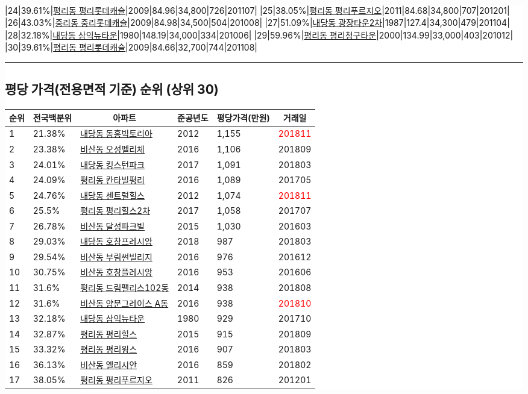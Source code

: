 |24|39.61%|[평리동 평리롯데캐슬](https://search.naver.com/search.naver?query=%EB%8C%80%EA%B5%AC%EA%B4%91%EC%97%AD%EC%8B%9C+%EC%84%9C%EA%B5%AC+%ED%8F%89%EB%A6%AC%EB%8F%99+%ED%8F%89%EB%A6%AC%EB%A1%AF%EB%8D%B0%EC%BA%90%EC%8A%AC)|2009|84.96|34,800|726|201107|
|25|38.05%|[평리동 평리푸르지오](https://search.naver.com/search.naver?query=%EB%8C%80%EA%B5%AC%EA%B4%91%EC%97%AD%EC%8B%9C+%EC%84%9C%EA%B5%AC+%ED%8F%89%EB%A6%AC%EB%8F%99+%ED%8F%89%EB%A6%AC%ED%91%B8%EB%A5%B4%EC%A7%80%EC%98%A4)|2011|84.68|34,800|707|201201|
|26|43.03%|[중리동 중리롯데캐슬](https://search.naver.com/search.naver?query=%EB%8C%80%EA%B5%AC%EA%B4%91%EC%97%AD%EC%8B%9C+%EC%84%9C%EA%B5%AC+%EC%A4%91%EB%A6%AC%EB%8F%99+%EC%A4%91%EB%A6%AC%EB%A1%AF%EB%8D%B0%EC%BA%90%EC%8A%AC)|2009|84.98|34,500|504|201008|
|27|51.09%|[내당동 광장타운2차](https://search.naver.com/search.naver?query=%EB%8C%80%EA%B5%AC%EA%B4%91%EC%97%AD%EC%8B%9C+%EC%84%9C%EA%B5%AC+%EB%82%B4%EB%8B%B9%EB%8F%99+%EA%B4%91%EC%9E%A5%ED%83%80%EC%9A%B42%EC%B0%A8)|1987|127.4|34,300|479|201104|
|28|32.18%|[내당동 삼익뉴타운](https://search.naver.com/search.naver?query=%EB%8C%80%EA%B5%AC%EA%B4%91%EC%97%AD%EC%8B%9C+%EC%84%9C%EA%B5%AC+%EB%82%B4%EB%8B%B9%EB%8F%99+%EC%82%BC%EC%9D%B5%EB%89%B4%ED%83%80%EC%9A%B4)|1980|148.19|34,000|334|201006|
|29|59.96%|[평리동 평리청구타운](https://search.naver.com/search.naver?query=%EB%8C%80%EA%B5%AC%EA%B4%91%EC%97%AD%EC%8B%9C+%EC%84%9C%EA%B5%AC+%ED%8F%89%EB%A6%AC%EB%8F%99+%ED%8F%89%EB%A6%AC%EC%B2%AD%EA%B5%AC%ED%83%80%EC%9A%B4)|2000|134.99|33,000|403|201012|
|30|39.61%|[평리동 평리롯데캐슬](https://search.naver.com/search.naver?query=%EB%8C%80%EA%B5%AC%EA%B4%91%EC%97%AD%EC%8B%9C+%EC%84%9C%EA%B5%AC+%ED%8F%89%EB%A6%AC%EB%8F%99+%ED%8F%89%EB%A6%AC%EB%A1%AF%EB%8D%B0%EC%BA%90%EC%8A%AC)|2009|84.66|32,700|744|201108|


---

## 평당 가격(전용면적 기준) 순위 (상위 30)


|순위|전국백분위|아파트|준공년도|평당가격(만원)|거래일|
|---|---|---|---|---|---|
|1|21.38%|[내당동 동흥빅토리아](https://search.naver.com/search.naver?query=%EB%8C%80%EA%B5%AC%EA%B4%91%EC%97%AD%EC%8B%9C+%EC%84%9C%EA%B5%AC+%EB%82%B4%EB%8B%B9%EB%8F%99+%EB%8F%99%ED%9D%A5%EB%B9%85%ED%86%A0%EB%A6%AC%EC%95%84)|2012|1,155|<span style="color:red">201811</span>|
|2|23.38%|[비산동 오성펠리체](https://search.naver.com/search.naver?query=%EB%8C%80%EA%B5%AC%EA%B4%91%EC%97%AD%EC%8B%9C+%EC%84%9C%EA%B5%AC+%EB%B9%84%EC%82%B0%EB%8F%99+%EC%98%A4%EC%84%B1%ED%8E%A0%EB%A6%AC%EC%B2%B4)|2016|1,106|201809|
|3|24.01%|[내당동 킹스턴파크](https://search.naver.com/search.naver?query=%EB%8C%80%EA%B5%AC%EA%B4%91%EC%97%AD%EC%8B%9C+%EC%84%9C%EA%B5%AC+%EB%82%B4%EB%8B%B9%EB%8F%99+%ED%82%B9%EC%8A%A4%ED%84%B4%ED%8C%8C%ED%81%AC)|2017|1,091|201803|
|4|24.09%|[평리동 칸타빌평리](https://search.naver.com/search.naver?query=%EB%8C%80%EA%B5%AC%EA%B4%91%EC%97%AD%EC%8B%9C+%EC%84%9C%EA%B5%AC+%ED%8F%89%EB%A6%AC%EB%8F%99+%EC%B9%B8%ED%83%80%EB%B9%8C%ED%8F%89%EB%A6%AC)|2016|1,089|201705|
|5|24.76%|[내당동 센트럴힐스](https://search.naver.com/search.naver?query=%EB%8C%80%EA%B5%AC%EA%B4%91%EC%97%AD%EC%8B%9C+%EC%84%9C%EA%B5%AC+%EB%82%B4%EB%8B%B9%EB%8F%99+%EC%84%BC%ED%8A%B8%EB%9F%B4%ED%9E%90%EC%8A%A4)|2012|1,074|<span style="color:red">201811</span>|
|6|25.5%|[평리동 평리힐스2차](https://search.naver.com/search.naver?query=%EB%8C%80%EA%B5%AC%EA%B4%91%EC%97%AD%EC%8B%9C+%EC%84%9C%EA%B5%AC+%ED%8F%89%EB%A6%AC%EB%8F%99+%ED%8F%89%EB%A6%AC%ED%9E%90%EC%8A%A42%EC%B0%A8)|2017|1,058|201707|
|7|26.78%|[비산동 달성파크빌](https://search.naver.com/search.naver?query=%EB%8C%80%EA%B5%AC%EA%B4%91%EC%97%AD%EC%8B%9C+%EC%84%9C%EA%B5%AC+%EB%B9%84%EC%82%B0%EB%8F%99+%EB%8B%AC%EC%84%B1%ED%8C%8C%ED%81%AC%EB%B9%8C)|2015|1,030|201603|
|8|29.03%|[내당동 호창프레시앙](https://search.naver.com/search.naver?query=%EB%8C%80%EA%B5%AC%EA%B4%91%EC%97%AD%EC%8B%9C+%EC%84%9C%EA%B5%AC+%EB%82%B4%EB%8B%B9%EB%8F%99+%ED%98%B8%EC%B0%BD%ED%94%84%EB%A0%88%EC%8B%9C%EC%95%99)|2018|987|201803|
|9|29.54%|[비산동 부림썬빌리지](https://search.naver.com/search.naver?query=%EB%8C%80%EA%B5%AC%EA%B4%91%EC%97%AD%EC%8B%9C+%EC%84%9C%EA%B5%AC+%EB%B9%84%EC%82%B0%EB%8F%99+%EB%B6%80%EB%A6%BC%EC%8D%AC%EB%B9%8C%EB%A6%AC%EC%A7%80)|2016|976|201612|
|10|30.75%|[비산동 호창플레시앙](https://search.naver.com/search.naver?query=%EB%8C%80%EA%B5%AC%EA%B4%91%EC%97%AD%EC%8B%9C+%EC%84%9C%EA%B5%AC+%EB%B9%84%EC%82%B0%EB%8F%99+%ED%98%B8%EC%B0%BD%ED%94%8C%EB%A0%88%EC%8B%9C%EC%95%99)|2016|953|201606|
|11|31.6%|[평리동 드림팰리스102동](https://search.naver.com/search.naver?query=%EB%8C%80%EA%B5%AC%EA%B4%91%EC%97%AD%EC%8B%9C+%EC%84%9C%EA%B5%AC+%ED%8F%89%EB%A6%AC%EB%8F%99+%EB%93%9C%EB%A6%BC%ED%8C%B0%EB%A6%AC%EC%8A%A4102%EB%8F%99)|2014|938|201808|
|12|31.6%|[비산동 양문그레이스 A동](https://search.naver.com/search.naver?query=%EB%8C%80%EA%B5%AC%EA%B4%91%EC%97%AD%EC%8B%9C+%EC%84%9C%EA%B5%AC+%EB%B9%84%EC%82%B0%EB%8F%99+%EC%96%91%EB%AC%B8%EA%B7%B8%EB%A0%88%EC%9D%B4%EC%8A%A4+A%EB%8F%99)|2016|938|<span style="color:red">201810</span>|
|13|32.18%|[내당동 삼익뉴타운](https://search.naver.com/search.naver?query=%EB%8C%80%EA%B5%AC%EA%B4%91%EC%97%AD%EC%8B%9C+%EC%84%9C%EA%B5%AC+%EB%82%B4%EB%8B%B9%EB%8F%99+%EC%82%BC%EC%9D%B5%EB%89%B4%ED%83%80%EC%9A%B4)|1980|929|201710|
|14|32.87%|[평리동 평리힐스](https://search.naver.com/search.naver?query=%EB%8C%80%EA%B5%AC%EA%B4%91%EC%97%AD%EC%8B%9C+%EC%84%9C%EA%B5%AC+%ED%8F%89%EB%A6%AC%EB%8F%99+%ED%8F%89%EB%A6%AC%ED%9E%90%EC%8A%A4)|2015|915|201809|
|15|33.32%|[평리동 평리윙스](https://search.naver.com/search.naver?query=%EB%8C%80%EA%B5%AC%EA%B4%91%EC%97%AD%EC%8B%9C+%EC%84%9C%EA%B5%AC+%ED%8F%89%EB%A6%AC%EB%8F%99+%ED%8F%89%EB%A6%AC%EC%9C%99%EC%8A%A4)|2016|907|201803|
|16|36.13%|[비산동 엘리시안](https://search.naver.com/search.naver?query=%EB%8C%80%EA%B5%AC%EA%B4%91%EC%97%AD%EC%8B%9C+%EC%84%9C%EA%B5%AC+%EB%B9%84%EC%82%B0%EB%8F%99+%EC%97%98%EB%A6%AC%EC%8B%9C%EC%95%88)|2016|859|201802|
|17|38.05%|[평리동 평리푸르지오](https://search.naver.com/search.naver?query=%EB%8C%80%EA%B5%AC%EA%B4%91%EC%97%AD%EC%8B%9C+%EC%84%9C%EA%B5%AC+%ED%8F%89%EB%A6%AC%EB%8F%99+%ED%8F%89%EB%A6%AC%ED%91%B8%EB%A5%B4%EC%A7%80%EC%98%A4)|2011|826|201201|